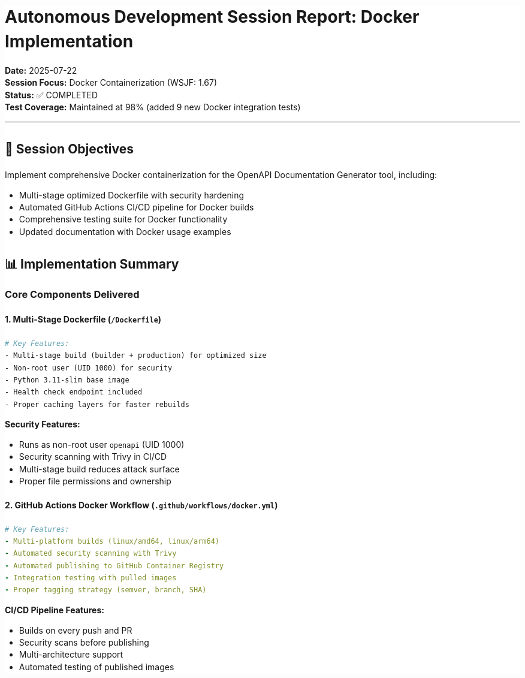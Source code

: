 # Autonomous Development Session Report: Docker Implementation

**Date:** 2025-07-22  
**Session Focus:** Docker Containerization (WSJF: 1.67)  
**Status:** ✅ COMPLETED  
**Test Coverage:** Maintained at 98% (added 9 new Docker integration tests)

---

## 🎯 Session Objectives

Implement comprehensive Docker containerization for the OpenAPI Documentation Generator tool, including:
- Multi-stage optimized Dockerfile with security hardening
- Automated GitHub Actions CI/CD pipeline for Docker builds
- Comprehensive testing suite for Docker functionality
- Updated documentation with Docker usage examples

## 📊 Implementation Summary

### Core Components Delivered

#### 1. **Multi-Stage Dockerfile** (`/Dockerfile`)
```dockerfile
# Key Features:
- Multi-stage build (builder + production) for optimized size
- Non-root user (UID 1000) for security
- Python 3.11-slim base image
- Health check endpoint included
- Proper caching layers for faster rebuilds
```

**Security Features:**
- Runs as non-root user `openapi` (UID 1000)
- Security scanning with Trivy in CI/CD
- Multi-stage build reduces attack surface
- Proper file permissions and ownership

#### 2. **GitHub Actions Docker Workflow** (`.github/workflows/docker.yml`)
```yaml
# Key Features:
- Multi-platform builds (linux/amd64, linux/arm64)
- Automated security scanning with Trivy
- Automated publishing to GitHub Container Registry
- Integration testing with pulled images
- Proper tagging strategy (semver, branch, SHA)
```

**CI/CD Pipeline Features:**
- Builds on every push and PR
- Security scans before publishing
- Multi-architecture support
- Automated testing of published images
